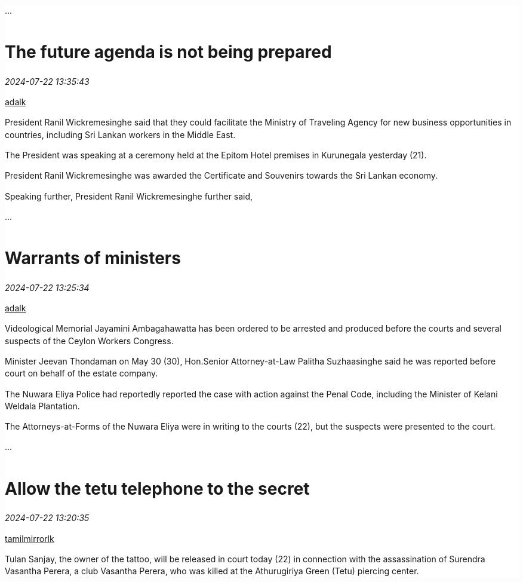...



# The future agenda is not being prepared

*2024-07-22 13:35:43*

[adalk](https://www.ada.lk/breaking_news/රටේ-ඉදිරි-න්‍යාය-පත්‍රය-සකස්-කරන්නේ-දේශපාලනඥයන්-නොවෙයි/11-410911)

President Ranil Wickremesinghe said that they could facilitate the Ministry of Traveling Agency for new business opportunities in countries, including Sri Lankan workers in the Middle East.

The President was speaking at a ceremony held at the Epitom Hotel premises in Kurunegala yesterday (21).

President Ranil Wickremesinghe was awarded the Certificate and Souvenirs towards the Sri Lankan economy.

Speaking further, President Ranil Wickremesinghe further said,

...



# Warrants of ministers

*2024-07-22 13:25:34*

[adalk](https://www.ada.lk/breaking_news/ඇමති-ජීවන්ට-වරෙන්තු/11-410910)

Videological Memorial Jayamini Ambagahawatta has been ordered to be arrested and produced before the courts and several suspects of the Ceylon Workers Congress.

Minister Jeevan Thondaman on May 30 (30), Hon.Senior Attorney-at-Law Palitha Suzhaasinghe said he was reported before court on behalf of the estate company.

The Nuwara Eliya Police had reportedly reported the case with action against the Penal Code, including the Minister of Kelani Weldala Plantation.

The Attorneys-at-Forms of the Nuwara Eliya were in writing to the courts (22), but the suspects were presented to the court.

...



# Allow the tetu telephone to the secret

*2024-07-22 13:20:35*

[tamilmirrorlk](https://www.tamilmirror.lk/செய்திகள்/இரகசியத்தை-கக்க-டெட்டூ-துலானுக்கு-அனுமதி/175-340829)

Tulan Sanjay, the owner of the tattoo, will be released in court today (22) in connection with the assassination of Surendra Vasantha Perera, a club Vasantha Perera, who was killed at the Athurugiriya Green (Tetu) piercing center.

